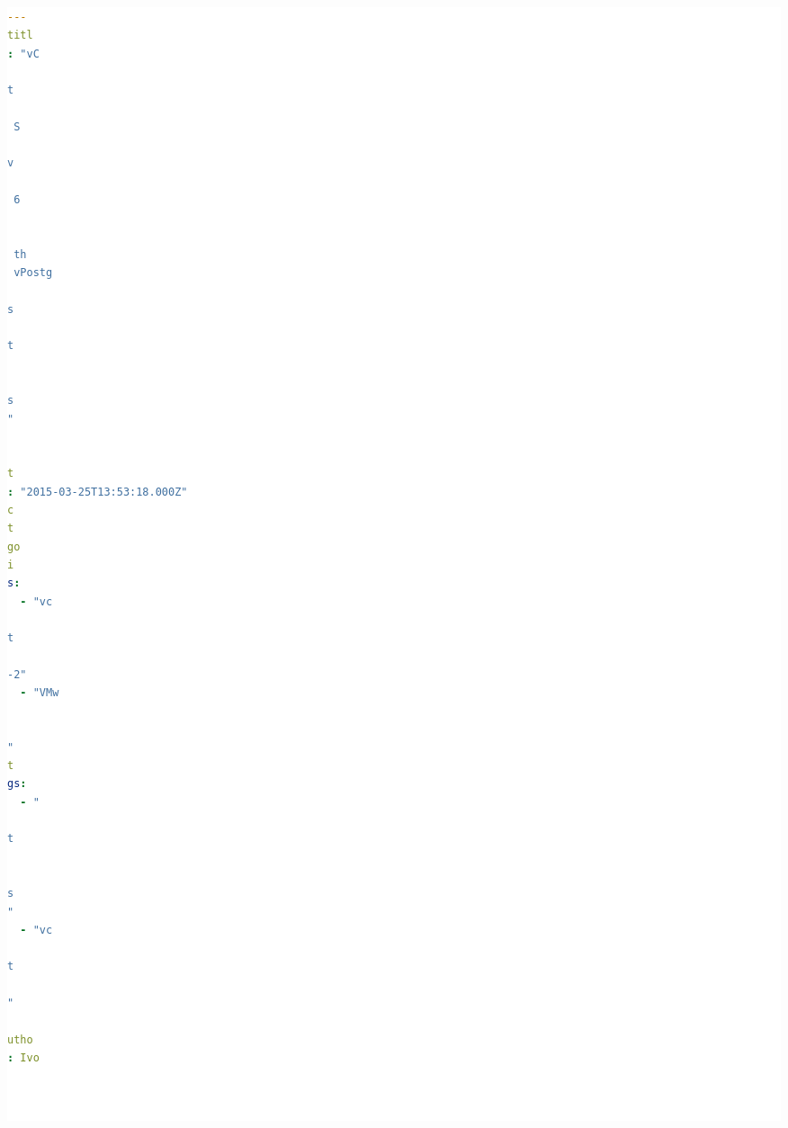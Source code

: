 ```yaml
---
titl
: "vC

t

 S

v

 6 


 th
 vPostg

s 

t


s
"


t
: "2015-03-25T13:53:18.000Z"
c
t
go
i
s: 
  - "vc

t

-2"
  - "VMw


"
t
gs: 
  - "

t


s
"
  - "vc

t

"

utho
: Ivo 





```